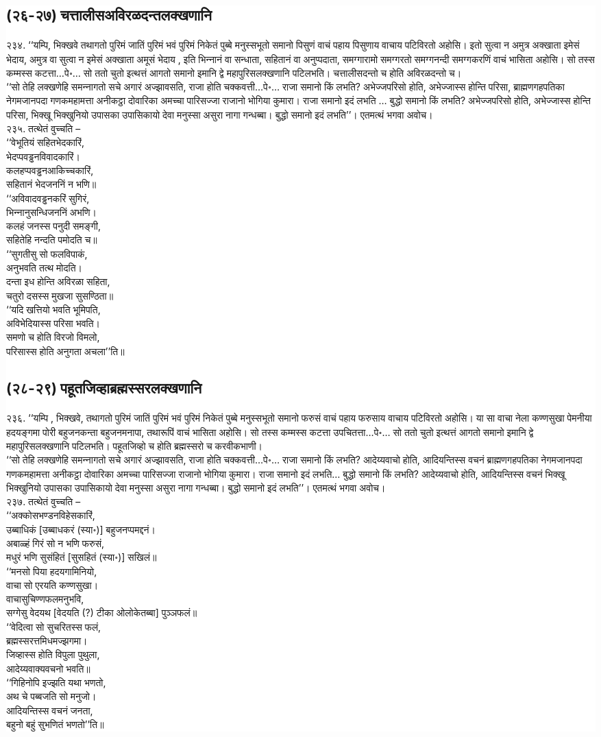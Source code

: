 
## (२६-२७) चत्तालीसअविरळदन्तलक्खणानि

२३४. ‘‘यम्पि, भिक्खवे तथागतो पुरिमं जातिं पुरिमं भवं पुरिमं निकेतं पुब्बे मनुस्सभूतो समानो पिसुणं वाचं पहाय पिसुणाय वाचाय पटिविरतो अहोसि। इतो सुत्वा न अमुत्र अक्खाता इमेसं भेदाय, अमुत्र वा सुत्वा न इमेसं अक्खाता अमूसं भेदाय , इति भिन्‍नानं वा सन्धाता, सहितानं वा अनुप्पदाता, समग्गारामो समग्गरतो समग्गनन्दी समग्गकरणिं वाचं भासिता अहोसि। सो तस्स कम्मस्स कटत्ता…पे॰… सो ततो चुतो इत्थत्तं आगतो समानो इमानि द्वे महापुरिसलक्खणानि पटिलभति। चत्तालीसदन्तो च होति अविरळदन्तो च।  
‘‘सो तेहि लक्खणेहि समन्‍नागतो सचे अगारं अज्झावसति, राजा होति चक्‍कवत्ती…पे॰… राजा समानो किं लभति? अभेज्‍जपरिसो होति, अभेज्‍जास्स होन्ति परिसा, ब्राह्मणगहपतिका नेगमजानपदा गणकमहामत्ता अनीकट्ठा दोवारिका अमच्‍चा पारिसज्‍जा राजानो भोगिया कुमारा। राजा समानो इदं लभति … बुद्धो समानो किं लभति? अभेज्‍जपरिसो होति, अभेज्‍जास्स होन्ति परिसा, भिक्खू भिक्खुनियो उपासका उपासिकायो देवा मनुस्सा असुरा नागा गन्धब्बा। बुद्धो समानो इदं लभति’’। एतमत्थं भगवा अवोच।  
२३५. तत्थेतं वुच्‍चति –  
‘‘वेभूतियं सहितभेदकारिं,  
भेदप्पवड्ढनविवादकारिं।  
कलहप्पवड्ढनआकिच्‍चकारिं,  
सहितानं भेदजननिं न भणि॥  
‘‘अविवादवड्ढनकरिं सुगिरं,  
भिन्‍नानुसन्धिजननिं अभणि।  
कलहं जनस्स पनुदी समङ्गी,  
सहितेहि नन्दति पमोदति च॥  
‘‘सुगतीसु सो फलविपाकं,  
अनुभवति तत्थ मोदति।  
दन्ता इध होन्ति अविरळा सहिता,  
चतुरो दसस्स मुखजा सुसण्ठिता॥  
‘‘यदि खत्तियो भवति भूमिपति,  
अविभेदियास्स परिसा भवति।  
समणो च होति विरजो विमलो,  
परिसास्स होति अनुगता अचला’’ति॥  


## (२८-२९) पहूतजिव्हाब्रह्मस्सरलक्खणानि

२३६. ‘‘यम्पि , भिक्खवे, तथागतो पुरिमं जातिं पुरिमं भवं पुरिमं निकेतं पुब्बे मनुस्सभूतो समानो फरुसं वाचं पहाय फरुसाय वाचाय पटिविरतो अहोसि। या सा वाचा नेला कण्णसुखा पेमनीया हदयङ्गमा पोरी बहुजनकन्ता बहुजनमनापा, तथारूपिं वाचं भासिता अहोसि। सो तस्स कम्मस्स कटत्ता उपचितत्ता…पे॰… सो ततो चुतो इत्थत्तं आगतो समानो इमानि द्वे महापुरिसलक्खणानि पटिलभति। पहूतजिव्हो च होति ब्रह्मस्सरो च करवीकभाणी।  
‘‘सो तेहि लक्खणेहि समन्‍नागतो सचे अगारं अज्झावसति, राजा होति चक्‍कवत्ती…पे॰… राजा समानो किं लभति? आदेय्यवाचो होति, आदियन्तिस्स वचनं ब्राह्मणगहपतिका नेगमजानपदा गणकमहामत्ता अनीकट्ठा दोवारिका अमच्‍चा पारिसज्‍जा राजानो भोगिया कुमारा। राजा समानो इदं लभति… बुद्धो समानो किं लभति? आदेय्यवाचो होति, आदियन्तिस्स वचनं भिक्खू भिक्खुनियो उपासका उपासिकायो देवा मनुस्सा असुरा नागा गन्धब्बा। बुद्धो समानो इदं लभति’’। एतमत्थं भगवा अवोच।  
२३७. तत्थेतं वुच्‍चति –  
‘‘अक्‍कोसभण्डनविहेसकारिं,  
उब्बाधिकं [उब्बाधकरं (स्या॰)] बहुजनप्पमद्दनं।  
अबाळ्हं गिरं सो न भणि फरुसं,  
मधुरं भणि सुसंहितं [सुसहितं (स्या॰)] सखिलं॥  
‘‘मनसो पिया हदयगामिनियो,  
वाचा सो एरयति कण्णसुखा।  
वाचासुचिण्णफलमनुभवि,  
सग्गेसु वेदयथ [वेदयति (?) टीका ओलोकेतब्बा] पुञ्‍ञफलं॥  
‘‘वेदित्वा सो सुचरितस्स फलं,  
ब्रह्मस्सरत्तमिधमज्झगमा।  
जिव्हास्स होति विपुला पुथुला,  
आदेय्यवाक्यवचनो भवति॥  
‘‘गिहिनोपि इज्झति यथा भणतो,  
अथ चे पब्बजति सो मनुजो।  
आदियन्तिस्स वचनं जनता,  
बहुनो बहुं सुभणितं भणतो’’ति॥  
